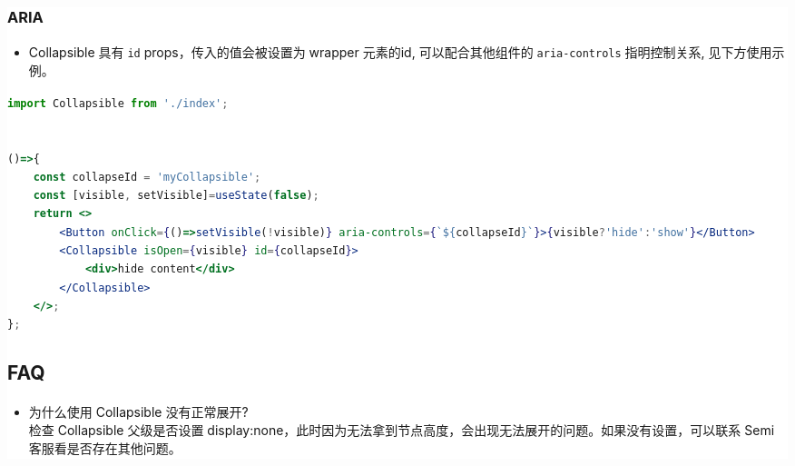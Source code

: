 ### ARIA

-   Collapsible 具有 `id` props，传入的值会被设置为 wrapper 元素的id, 可以配合其他组件的 `aria-controls` 指明控制关系, 见下方使用示例。

```jsx
import Collapsible from './index';


()=>{
    const collapseId = 'myCollapsible';
    const [visible, setVisible]=useState(false);
    return <>
        <Button onClick={()=>setVisible(!visible)} aria-controls={`${collapseId}`}>{visible?'hide':'show'}</Button>    
        <Collapsible isOpen={visible} id={collapseId}>
            <div>hide content</div>
        </Collapsible>
    </>;
};

```

## FAQ

-   为什么使用 Collapsible 没有正常展开?  
     检查 Collapsible 父级是否设置 display:none，此时因为无法拿到节点高度，会出现无法展开的问题。如果没有设置，可以联系 Semi 客服看是否存在其他问题。
